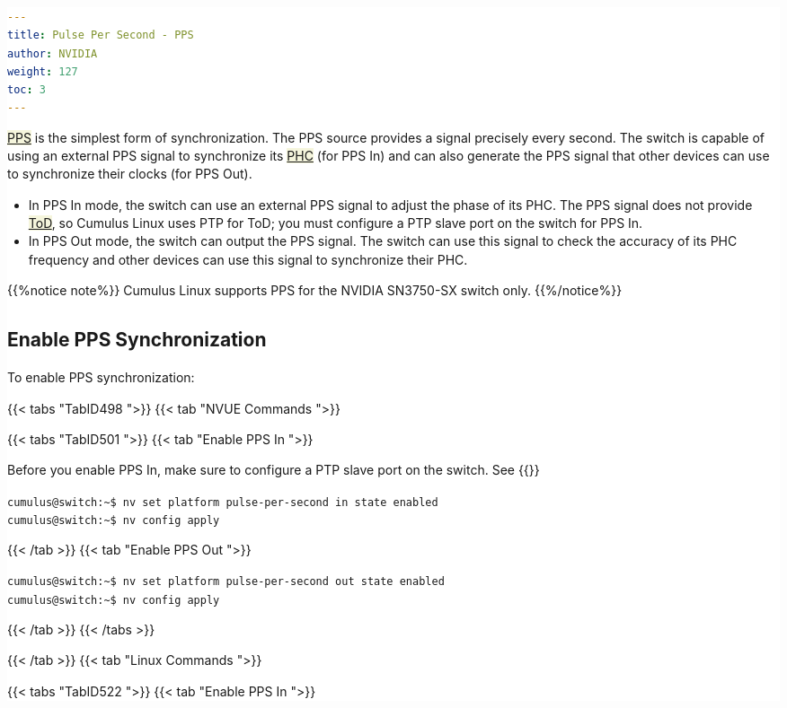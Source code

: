 ```yaml
---
title: Pulse Per Second - PPS
author: NVIDIA
weight: 127
toc: 3
---
```

<span style="background-color:#F5F5DC">[PPS](## "Pulse per second")</span> is the simplest form of synchronization. The PPS source provides a signal precisely every second. The switch is capable of using an external PPS signal to synchronize its <span style="background-color:#F5F5DC">[PHC](## "Physical Hardware Clock")</span> (for PPS In) and can also generate the PPS signal that other devices can use to synchronize their clocks (for PPS Out).
- In PPS In mode, the switch can use an external PPS signal to adjust the phase of its PHC. The PPS signal does not provide <span style="background-color:#F5F5DC">[ToD](## "Time Of Day")</span>, so Cumulus Linux uses PTP for ToD; you must configure a PTP slave port on the switch for PPS In.
- In PPS Out mode, the switch can output the PPS signal. The switch can use this signal to check the accuracy of its PHC frequency and other devices can use this signal to synchronize their PHC.

{{%notice note%}}
Cumulus Linux supports PPS for the NVIDIA SN3750-SX switch only.
{{%/notice%}}

## Enable PPS Synchronization

To enable PPS synchronization:

{{< tabs "TabID498 ">}}
{{< tab "NVUE Commands ">}}

{{< tabs "TabID501 ">}}
{{< tab "Enable PPS In ">}}

Before you enable PPS In, make sure to configure a PTP slave port on the switch. See {{<link url="Precision-Time-Protocol-PTP/#basic-configuration" text="Precision Time Protocol - PTP.">}}

```
cumulus@switch:~$ nv set platform pulse-per-second in state enabled
cumulus@switch:~$ nv config apply
```

{{< /tab >}}
{{< tab "Enable PPS Out ">}}

```
cumulus@switch:~$ nv set platform pulse-per-second out state enabled
cumulus@switch:~$ nv config apply
```

{{< /tab >}}
{{< /tabs >}}

{{< /tab >}}
{{< tab "Linux Commands ">}}

{{< tabs "TabID522 ">}}
{{< tab "Enable PPS In ">}}
